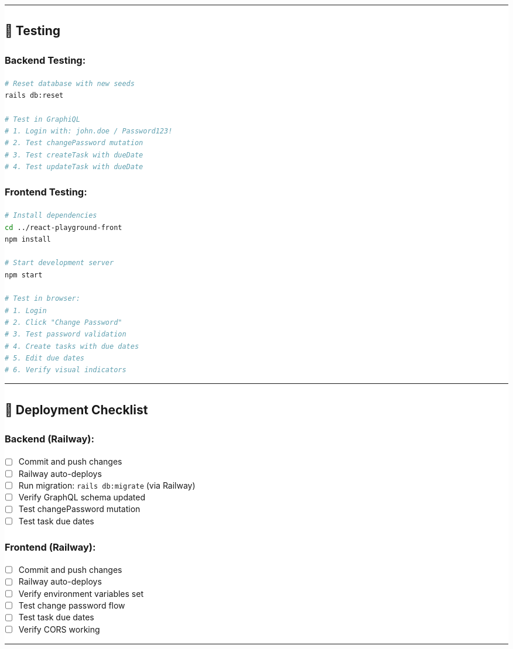 
---

## 🧪 Testing

### Backend Testing:
```bash
# Reset database with new seeds
rails db:reset

# Test in GraphiQL
# 1. Login with: john.doe / Password123!
# 2. Test changePassword mutation
# 3. Test createTask with dueDate
# 4. Test updateTask with dueDate
```

### Frontend Testing:
```bash
# Install dependencies
cd ../react-playground-front
npm install

# Start development server
npm start

# Test in browser:
# 1. Login
# 2. Click "Change Password"
# 3. Test password validation
# 4. Create tasks with due dates
# 5. Edit due dates
# 6. Verify visual indicators
```

---

## 🚀 Deployment Checklist

### Backend (Railway):
- [ ] Commit and push changes
- [ ] Railway auto-deploys
- [ ] Run migration: `rails db:migrate` (via Railway)
- [ ] Verify GraphQL schema updated
- [ ] Test changePassword mutation
- [ ] Test task due dates

### Frontend (Railway):
- [ ] Commit and push changes
- [ ] Railway auto-deploys
- [ ] Verify environment variables set
- [ ] Test change password flow
- [ ] Test task due dates
- [ ] Verify CORS working

---